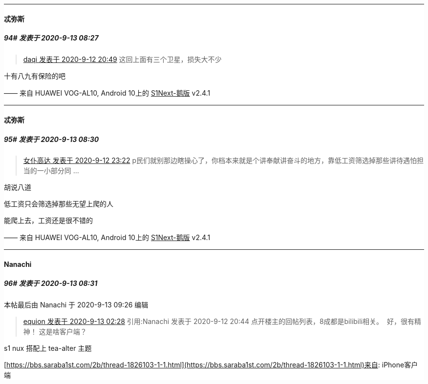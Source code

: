 



*****

####  忒弥斯  
##### 94#       发表于 2020-9-13 08:27



<blockquote><a href="httphttps://bbs.saraba1st.com/2b/forum.php?mod=redirect&amp;goto=findpost&amp;pid=48716715&amp;ptid=1959557" target="_blank">daqi 发表于 2020-9-12 20:49</a>
这回上面有三个卫星，损失大不少</blockquote>
十有八九有保险的吧

—— 来自 HUAWEI VOG-AL10, Android 10上的 [S1Next-鹅版](https://github.com/ykrank/S1-Next/releases) v2.4.1







*****

####  忒弥斯  
##### 95#       发表于 2020-9-13 08:30



<blockquote><a href="httphttps://bbs.saraba1st.com/2b/forum.php?mod=redirect&amp;goto=findpost&amp;pid=48718297&amp;ptid=1959557" target="_blank">女仆高达 发表于 2020-9-12 23:22</a>
p民们就别那边瞎操心了，你档本来就是个讲奉献讲奋斗的地方，靠低工资筛选掉那些讲待遇怕担当的一小部分同 ...</blockquote>
胡说八道

低工资只会筛选掉那些无望上爬的人

能爬上去，工资还是很不错的

—— 来自 HUAWEI VOG-AL10, Android 10上的 [S1Next-鹅版](https://github.com/ykrank/S1-Next/releases) v2.4.1







*****

####  Nanachi  
##### 96#       发表于 2020-9-13 08:31



 本帖最后由 Nanachi 于 2020-9-13 09:26 编辑 
<blockquote><a href="httphttps://bbs.saraba1st.com/2b/forum.php?mod=redirect&amp;goto=findpost&amp;pid=48719567&amp;ptid=1959557" target="_blank"> equion 发表于 2020-9-13 02:28</a> 引用:Nanachi 发表于 2020-9-12 20:44 点开楼主的回帖列表，8成都是bilibili相关。  好，很有精神！ 这是啥客户端？ </blockquote>
s1 nux 搭配上 tea-alter 主题

[https://bbs.saraba1st.com/2b/thread-1826103-1-1.html](https://bbs.saraba1st.com/2b/thread-1826103-1-1.html)来自: iPhone客户端

